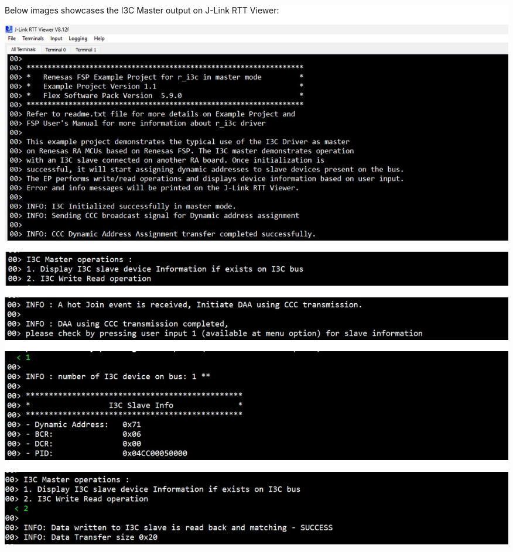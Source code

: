    Below images showcases the I3C Master output on J-Link RTT Viewer:

   ![I3C Master banner snapshot](images/i3c_master_banner_info.jpg "Banner Info")

   ![I3C Master menu snapshot](images/i3c_master_menu.jpg "Menu")

   ![I3C Master init DDA snapshot](images/i3c_master_init_DAA.jpg "Initialize DDA")
 
   ![I3C Display slave info snapshot](images/i3c_master_display_slave_info.jpg "display slave info")
 
   ![I3C Master write/read in SDR mode snapshot](images/i3c_master_write_read_sdr_mode.jpg "Write/Read in SDR mode")
